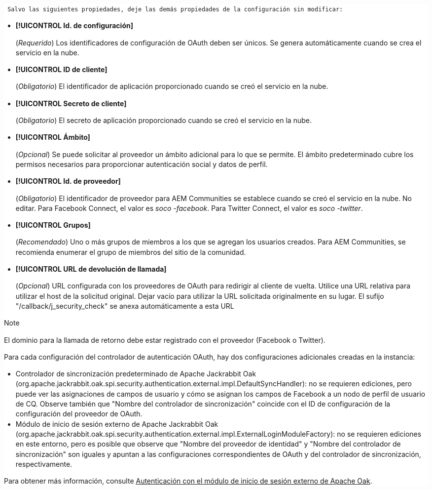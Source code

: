      Salvo las siguientes propiedades, deje las demás propiedades de la configuración sin modificar:

   * **[!UICONTROL Id. de configuración]**

     (*Requerido*) Los identificadores de configuración de OAuth deben ser únicos. Se genera automáticamente cuando se crea el servicio en la nube.

   * **[!UICONTROL ID de cliente]**

     (*Obligatorio*) El identificador de aplicación proporcionado cuando se creó el servicio en la nube.

   * **[!UICONTROL Secreto de cliente]**

     (*Obligatorio*) El secreto de aplicación proporcionado cuando se creó el servicio en la nube.

   * **[!UICONTROL Ámbito]**

     (*Opcional*) Se puede solicitar al proveedor un ámbito adicional para lo que se permite. El ámbito predeterminado cubre los permisos necesarios para proporcionar autenticación social y datos de perfil.

   * **[!UICONTROL Id. de proveedor]**

     (*Obligatorio*) El identificador de proveedor para AEM Communities se establece cuando se creó el servicio en la nube. No editar. Para Facebook Connect, el valor es *soco -facebook*. Para Twitter Connect, el valor es *soco -twitter*.

   * **[!UICONTROL Grupos]**

     (*Recomendado*) Uno o más grupos de miembros a los que se agregan los usuarios creados. Para AEM Communities, se recomienda enumerar el grupo de miembros del sitio de la comunidad.

   * **[!UICONTROL URL de devolución de llamada]**

     (*Opcional*) URL configurada con los proveedores de OAuth para redirigir al cliente de vuelta. Utilice una URL relativa para utilizar el host de la solicitud original. Dejar vacío para utilizar la URL solicitada originalmente en su lugar. El sufijo &quot;/callback/j_security_check&quot; se anexa automáticamente a esta URL

   >[!NOTE]
   >
   >El dominio para la llamada de retorno debe estar registrado con el proveedor (Facebook o Twitter).

Para cada configuración del controlador de autenticación OAuth, hay dos configuraciones adicionales creadas en la instancia:

* Controlador de sincronización predeterminado de Apache Jackrabbit Oak (org.apache.jackrabbit.oak.spi.security.authentication.external.impl.DefaultSyncHandler): no se requieren ediciones, pero puede ver las asignaciones de campos de usuario y cómo se asignan los campos de Facebook a un nodo de perfil de usuario de CQ. Observe también que &quot;Nombre del controlador de sincronización&quot; coincide con el ID de configuración de la configuración del proveedor de OAuth.
* Módulo de inicio de sesión externo de Apache Jackrabbit Oak (org.apache.jackrabbit.oak.spi.security.authentication.external.impl.ExternalLoginModuleFactory): no se requieren ediciones en este entorno, pero es posible que observe que &quot;Nombre del proveedor de identidad&quot; y &quot;Nombre del controlador de sincronización&quot; son iguales y apuntan a las configuraciones correspondientes de OAuth y del controlador de sincronización, respectivamente.

Para obtener más información, consulte [Autenticación con el módulo de inicio de sesión externo de Apache Oak](https://jackrabbit.apache.org/oak/docs/security/authentication/externalloginmodule.html).
